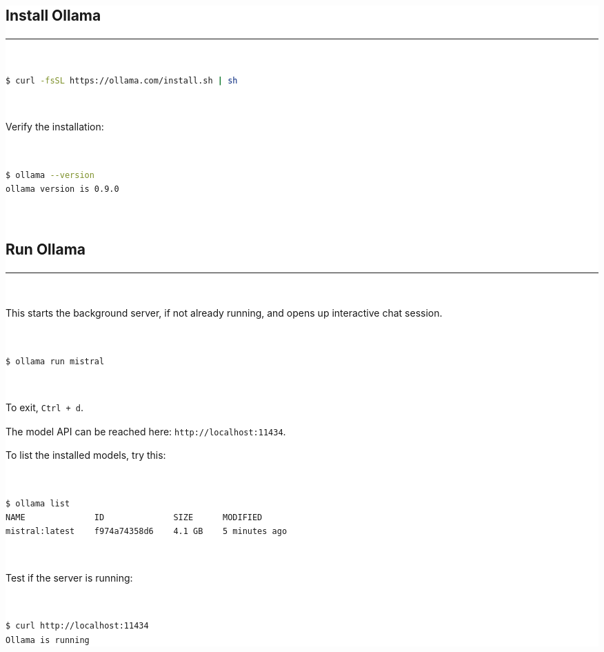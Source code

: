 ## Install Ollama
***

<br>

```bash
$ curl -fsSL https://ollama.com/install.sh | sh
```

<br>

Verify the installation:

<br>

```bash
$ ollama --version
ollama version is 0.9.0
```

<br>

## Run Ollama
***

<br>

This starts the background server, if not already running, and opens up interactive chat session.

<br>

```bash
$ ollama run mistral
```

<br>

To exit, ``Ctrl + d``.

The model API can be reached here: `http://localhost:11434`.

To list the installed models, try this:

<br>

```bash
$ ollama list
NAME              ID              SIZE      MODIFIED
mistral:latest    f974a74358d6    4.1 GB    5 minutes ago
```

<br>

Test if the server is running:

<br>

```bash
$ curl http://localhost:11434
Ollama is running
```
